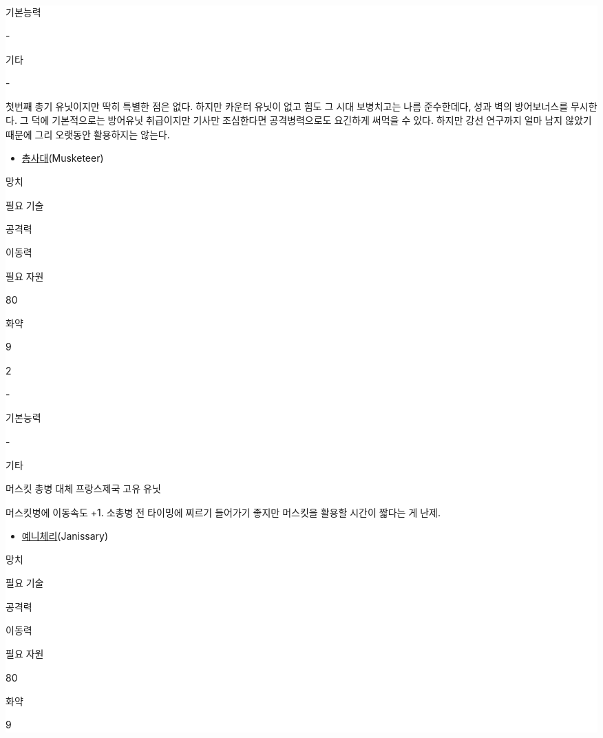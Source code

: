 기본능력

\-

기타

\-

  
첫번째 총기 유닛이지만 딱히 특별한 점은 없다. 하지만 카운터 유닛이 없고 힘도 그 시대 보병치고는 나름 준수한데다, 성과 벽의 방어보너스를
무시한다. 그 덕에 기본적으로는 방어유닛 취급이지만 기사만 조심한다면 공격병력으로도 요긴하게 써먹을 수 있다. 하지만 강선 연구까지 얼마
남지 않았기 때문에 그리 오랫동안 활용하지는 않는다.

  

  * [총사대](%EB%A8%B8%EC%8A%A4%EC%BC%93%ED%8B%B0%EC%96%B4.md)(Musketeer)

망치

필요 기술

공격력

이동력

필요 자원

80

화약

9

2

\-

기본능력

\-

기타

머스킷 총병 대체 프랑스제국 고유 유닛

  
머스킷병에 이동속도 +1. 소총병 전 타이밍에 찌르기 들어가기 좋지만 머스킷을 활용할 시간이 짧다는 게 난제.

  

  * [예니체리](%EC%98%88%EB%8B%88%EC%B2%B4%EB%A6%AC.md)(Janissary)

망치

필요 기술

공격력

이동력

필요 자원

80

화약

9
